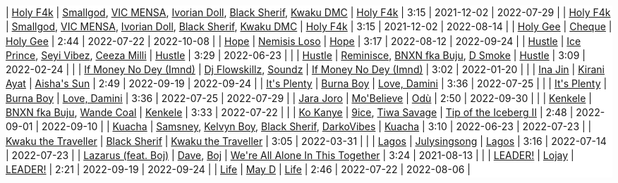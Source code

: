 | [Holy F4k](https://open.spotify.com/track/4lzWu0lHUWhiRV9egR0i2c) | [Smallgod](https://open.spotify.com/artist/4qgwPhVCW359a62QYueaVP), [VIC MENSA](https://open.spotify.com/artist/27w1NoOLMX7tJMYqcetPyG), [Ivorian Doll](https://open.spotify.com/artist/5zWJtrglcTFohMajO2qrgd), [Black Sherif](https://open.spotify.com/artist/2LiqbH7OhqP0yuaG8VL1wJ), [Kwaku DMC](https://open.spotify.com/artist/4gP93834jVbocef9R42gQz) | [Holy F4k](https://open.spotify.com/album/624JazNcZcbFjWu943ZBZ8) | 3:15 | 2021-12-02 | 2022-07-29 |
| [Holy F4k](https://open.spotify.com/track/6PTiCTZVL30tsXGh22Yga1) | [Smallgod](https://open.spotify.com/artist/4qgwPhVCW359a62QYueaVP), [VIC MENSA](https://open.spotify.com/artist/27w1NoOLMX7tJMYqcetPyG), [Ivorian Doll](https://open.spotify.com/artist/5zWJtrglcTFohMajO2qrgd), [Black Sherif](https://open.spotify.com/artist/2LiqbH7OhqP0yuaG8VL1wJ), [Kwaku DMC](https://open.spotify.com/artist/4gP93834jVbocef9R42gQz) | [Holy F4k](https://open.spotify.com/album/2vu3ZG15dRi4HNkEUkLJWB) | 3:15 | 2021-12-02 | 2022-08-14 |
| [Holy Gee](https://open.spotify.com/track/3Y8PRiBMczgHn3edpbCkfb) | [Cheque](https://open.spotify.com/artist/4oQyXxDBq8FBhsjjS7MbcM) | [Holy Gee](https://open.spotify.com/album/6G5EqRXFllg0YGv6sXk5IP) | 2:44 | 2022-07-22 | 2022-10-08 |
| [Hope](https://open.spotify.com/track/3P2OZnZ6xpFYI7bWMB28ui) | [Nemisis Loso](https://open.spotify.com/artist/1TFtIpOdyzFIEiuEagyGi4) | [Hope](https://open.spotify.com/album/4PKXI1kFAKNwWgU1P0ruMC) | 3:17 | 2022-08-12 | 2022-09-24 |
| [Hustle](https://open.spotify.com/track/3vWfYFzMoHkioV6sx35n6L) | [Ice Prince](https://open.spotify.com/artist/1sSt1DqqqFLkPwfrqafVyn), [Seyi Vibez](https://open.spotify.com/artist/4zmZ8lVLzGc84S4v2B1rLx), [Ceeza Milli](https://open.spotify.com/artist/11b21KVATwG7LgLPiD3a1A) | [Hustle](https://open.spotify.com/album/6mOwZyFB4QxYRlunQNNrxt) | 3:29 | 2022-06-23 |  |
| [Hustle](https://open.spotify.com/track/4cL6ewTK0FjZKtbajym8zp) | [Reminisce](https://open.spotify.com/artist/4YIOi9aFNviV1jRQeiNZgO), [BNXN fka Buju](https://open.spotify.com/artist/3zaDigUwjHvjOkSn0NDf9x), [D Smoke](https://open.spotify.com/artist/23rK0hajv5ix2yPM4IIgOo) | [Hustle](https://open.spotify.com/album/76r9uFJKQoU35DH0uVaxoH) | 3:09 | 2022-02-24 |  |
| [If Money No Dey \(Imnd\)](https://open.spotify.com/track/0gdEkhZgM1w6OKTAJ6PO0m) | [Dj Flowskillz](https://open.spotify.com/artist/5M7nyj4KeFJbiKinzAfqF9), [Soundz](https://open.spotify.com/artist/6xjZjxAxA1nxvIBPbOpAa0) | [If Money No Dey \(Imnd\)](https://open.spotify.com/album/62u4Fe8LEjEqcROkzzL4mY) | 3:02 | 2022-01-20 |  |
| [Ina Jin](https://open.spotify.com/track/5sMl6iTfwS97ZxsuZNpwro) | [Kirani Ayat](https://open.spotify.com/artist/1fFrD70weJrj1mnHPWiVx9) | [Aisha's Sun](https://open.spotify.com/album/5pmpSBeVv0GaCCXHHlqKYt) | 2:49 | 2022-09-19 | 2022-09-24 |
| [It's Plenty](https://open.spotify.com/track/5hVjoL3sHepZROri63wBxP) | [Burna Boy](https://open.spotify.com/artist/3wcj11K77LjEY1PkEazffa) | [Love, Damini](https://open.spotify.com/album/6kgDkAupBVRSqbJPUaTJwQ) | 3:36 | 2022-07-25 |  |
| [It's Plenty](https://open.spotify.com/track/3PEkfP69a7aMMb8yI7PD88) | [Burna Boy](https://open.spotify.com/artist/3wcj11K77LjEY1PkEazffa) | [Love, Damini](https://open.spotify.com/album/1xaHgMftad2egI7Q4DX7Bc) | 3:36 | 2022-07-25 | 2022-07-29 |
| [Jara Joro](https://open.spotify.com/track/1HZd6S5XRpOqUTqQI4yH0Y) | [Mo'Believe](https://open.spotify.com/artist/2JZT6fRSlCQFOnSvkwJ8PW) | [Odù](https://open.spotify.com/album/6qzkMjuDOVxqdYv9bYqPIS) | 2:50 | 2022-09-30 |  |
| [Kenkele](https://open.spotify.com/track/6u1Hciw2SSywNhnrjvZPhp) | [BNXN fka Buju](https://open.spotify.com/artist/3zaDigUwjHvjOkSn0NDf9x), [Wande Coal](https://open.spotify.com/artist/1fYVmAFB7sC7eDoF3mJXla) | [Kenkele](https://open.spotify.com/album/6Jm4FSKWl5NL5m5gF9954m) | 3:33 | 2022-07-22 |  |
| [Ko Kanye](https://open.spotify.com/track/3qhUBf7PpxwrrxbUzQu6ab) | [9ice](https://open.spotify.com/artist/0AJdNiFdUdmiU2TNg5fSzH), [Tiwa Savage](https://open.spotify.com/artist/1hNaHKp2Za5YdOAG0WnRbc) | [Tip of the Iceberg II](https://open.spotify.com/album/4If9OxtQxATU8XuumuqPRZ) | 2:48 | 2022-09-01 | 2022-09-10 |
| [Kuacha](https://open.spotify.com/track/2gQ4Z9XBBzDDi1EqhOj0K7) | [Samsney](https://open.spotify.com/artist/1RaVe8wzZ1DnL6fcAf1x2g), [Kelvyn Boy](https://open.spotify.com/artist/5Oq2X3BjCbFKPex2GVSDpy), [Black Sherif](https://open.spotify.com/artist/2LiqbH7OhqP0yuaG8VL1wJ), [DarkoVibes](https://open.spotify.com/artist/5a3kizlLAxR0P6qZEti8T8) | [Kuacha](https://open.spotify.com/album/3ZCBdU2KFy6VmvqAiS3bln) | 3:10 | 2022-06-23 | 2022-07-23 |
| [Kwaku the Traveller](https://open.spotify.com/track/7pXNFEzqeZB8rIbcFtYTop) | [Black Sherif](https://open.spotify.com/artist/2LiqbH7OhqP0yuaG8VL1wJ) | [Kwaku the Traveller](https://open.spotify.com/album/4ftrG1ro4ObsbNDKkYaZBR) | 3:05 | 2022-03-31 |  |
| [Lagos](https://open.spotify.com/track/4qhQij4PxJJ6N5IsLm6Xd3) | [Julysingsong](https://open.spotify.com/artist/0q0r6CIPBKY38aV7CdFz8w) | [Lagos](https://open.spotify.com/album/3sT1qq0ZkO6vdYIkAAs55Y) | 3:16 | 2022-07-14 | 2022-07-23 |
| [Lazarus \(feat\. Boj\)](https://open.spotify.com/track/4wvnXoQqjIOoEis5eyTbCl) | [Dave](https://open.spotify.com/artist/6Ip8FS7vWT1uKkJSweANQK), [Boj](https://open.spotify.com/artist/4qYpTEJThZ8FC8KzyFrSWW) | [We're All Alone In This Together](https://open.spotify.com/album/6HwzIlrCDq3WF9vMq8meqG) | 3:24 | 2021-08-13 |  |
| [LEADER!](https://open.spotify.com/track/60VJ0CZ1bV5Ln2n3H1Xo1F) | [Lojay](https://open.spotify.com/artist/3ONGmday8YN8AkbsRk01iL) | [LEADER!](https://open.spotify.com/album/5ECNF38ye7R9LlzZRgp9YC) | 2:21 | 2022-09-19 | 2022-09-24 |
| [Life](https://open.spotify.com/track/462XmGTnwXX23ZzHf4WWx7) | [May D](https://open.spotify.com/artist/7ahfCquNK3ReYc2UHhugs5) | [Life](https://open.spotify.com/album/6sP1bUcEMPD5EjUT90xpKU) | 2:46 | 2022-07-22 | 2022-08-06 |